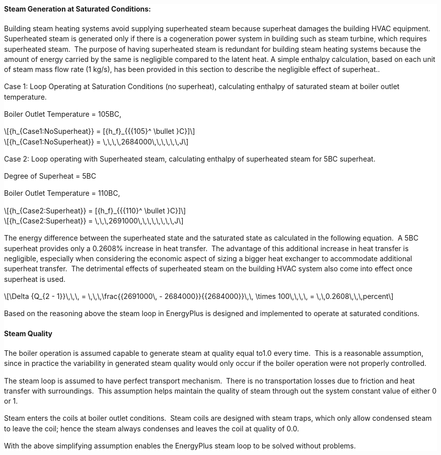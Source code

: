 #### Steam Generation at Saturated Conditions:

Building steam heating systems avoid supplying superheated steam because superheat damages the building HVAC equipment.  Superheated steam is generated only if there is a cogeneration power system in building such as steam turbine, which requires superheated steam.  The purpose of having superheated steam is redundant for building steam heating systems because the amount of energy carried by the same is negligible compared to the latent heat. A simple enthalpy calculation, based on each unit of steam mass flow rate (1 kg/s), has been provided in this section to describe the negligible effect of superheat..

Case 1: Loop Operating at Saturation Conditions (no superheat), calculating enthalpy of saturated steam at boiler outlet temperature.

Boiler Outlet Temperature = 105BC,

<div>\[{h_{Case1:NoSuperheat}} = [{h_f}_{{{105}^ \bullet }C}]\]</div>

<div>\[{h_{Case1:NoSuperheat}} = \,\,\,\,2684000\,\,\,\,\,\,J\]</div>

Case 2: Loop operating with Superheated steam, calculating enthalpy of superheated steam for 5BC superheat.

Degree of Superheat = 5BC

Boiler Outlet Temperature = 110BC,

<div>\[{h_{Case2:Superheat}} = [{h_f}_{{{110}^ \bullet }C}]\]</div>

<div>\[{h_{Case2:Superheat}} = \,\,\,2691000\,\,\,\,\,\,\,\,J\]</div>

The energy difference between the superheated state and the saturated state as calculated in the following equation.  A 5BC superheat provides only a 0.2608% increase in heat transfer.  The advantage of this additional increase in heat transfer is negligible, especially when considering the economic aspect of sizing a bigger heat exchanger to accommodate additional superheat transfer.  The detrimental effects of superheated steam on the building HVAC system also come into effect once superheat is used.

<div>\[\Delta {Q_{2 - 1}}\,\,\, = \,\,\,\frac{{2691000\, - 2684000}}{{2684000}}\,\, \times 100\,\,\,\, = \,\,0.2608\,\,\,percent\]</div>

Based on the reasoning above the steam loop in EnergyPlus is designed and implemented to operate at saturated conditions.

#### Steam Quality

The boiler operation is assumed capable to generate steam at quality equal to1.0 every time.  This is a reasonable assumption, since in practice the variability in generated steam quality would only occur if the boiler operation were not properly controlled.

The steam loop is assumed to have perfect transport mechanism.  There is no transportation losses due to friction and heat transfer with surroundings.  This assumption helps maintain the quality of steam through out the system constant value of either 0 or 1.

Steam enters the coils at boiler outlet conditions.  Steam coils are designed with steam traps, which only allow condensed steam to leave the coil; hence the steam always condenses and leaves the coil at quality of 0.0.

With the above simplifying assumption enables the EnergyPlus steam loop to be solved without problems.
